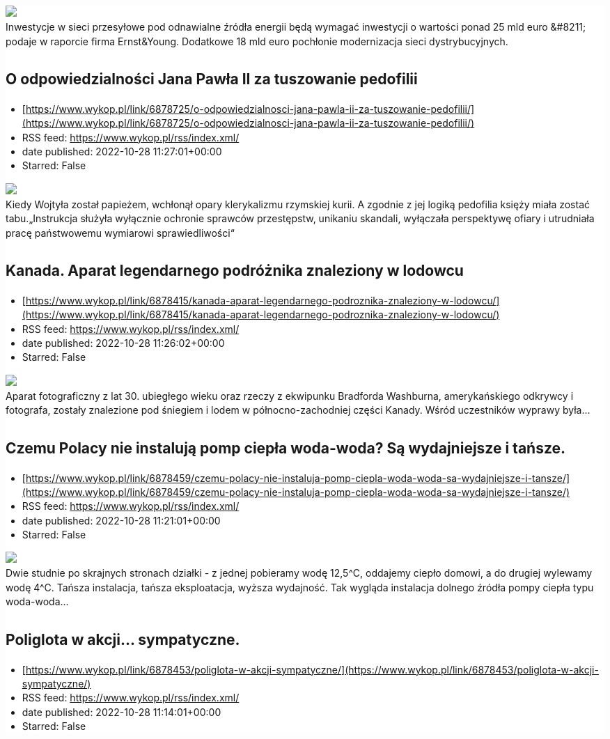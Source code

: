 <img src="https://www.wykop.pl/cdn/c3397993/link_1666902801CqCPiwmJNRdVmlZw03a3rs,w104h74.jpg" /><br />
		 Inwestycje w sieci przesyłowe pod odnawialne źródła energii będą wymagać inwestycji o wartości ponad 25 mld euro &amp;#8211; podaje w raporcie firma Ernst&amp;Young. Dodatkowe 18 mld euro pochłonie modernizacja sieci dystrybucyjnych.

## O odpowiedzialności Jana Pawła II za tuszowanie pedofilii
 - [https://www.wykop.pl/link/6878725/o-odpowiedzialnosci-jana-pawla-ii-za-tuszowanie-pedofilii/](https://www.wykop.pl/link/6878725/o-odpowiedzialnosci-jana-pawla-ii-za-tuszowanie-pedofilii/)
 - RSS feed: https://www.wykop.pl/rss/index.xml/
 - date published: 2022-10-28 11:27:01+00:00
 - Starred: False

<img src="https://www.wykop.pl/cdn/c3397993/link_1666943836UeZo2p2FXoOK5VgeCmjTx7,w104h74.jpg" /><br />
		 Kiedy Wojtyła został papieżem, wchłonął opary klerykalizmu rzymskiej kurii. A zgodnie z jej logiką pedofilia księży miała zostać tabu.„Instrukcja służyła wyłącznie ochronie sprawców przestępstw, unikaniu skandali, wyłączała perspektywę ofiary i utrudniała pracę państwowemu wymiarowi sprawiedliwości“

## Kanada. Aparat legendarnego podróżnika znaleziony w lodowcu
 - [https://www.wykop.pl/link/6878415/kanada-aparat-legendarnego-podroznika-znaleziony-w-lodowcu/](https://www.wykop.pl/link/6878415/kanada-aparat-legendarnego-podroznika-znaleziony-w-lodowcu/)
 - RSS feed: https://www.wykop.pl/rss/index.xml/
 - date published: 2022-10-28 11:26:02+00:00
 - Starred: False

<img src="https://www.wykop.pl/cdn/c3397993/link_16669126174e4C81r6w6WkmudseKC6ix,w104h74.jpg" /><br />
		 Aparat fotograficzny z lat 30. ubiegłego wieku oraz rzeczy z ekwipunku Bradforda Washburna, amerykańskiego odkrywcy i fotografa, zostały znalezione pod śniegiem i lodem w północno-zachodniej części Kanady. Wśród uczestników wyprawy była...

## Czemu Polacy nie instalują pomp ciepła woda-woda? Są wydajniejsze i tańsze.
 - [https://www.wykop.pl/link/6878459/czemu-polacy-nie-instaluja-pomp-ciepla-woda-woda-sa-wydajniejsze-i-tansze/](https://www.wykop.pl/link/6878459/czemu-polacy-nie-instaluja-pomp-ciepla-woda-woda-sa-wydajniejsze-i-tansze/)
 - RSS feed: https://www.wykop.pl/rss/index.xml/
 - date published: 2022-10-28 11:21:01+00:00
 - Starred: False

<img src="https://www.wykop.pl/cdn/c3397993/link_166691413371qZ4HTcpe5BaYhOz2yFZD,w104h74.jpg" /><br />
		 Dwie studnie po skrajnych stronach działki - z jednej pobieramy wodę 12,5^C, oddajemy ciepło domowi, a do drugiej wylewamy wodę 4^C. Tańsza instalacja, tańsza eksploatacja, wyższa wydajność. Tak wygląda instalacja dolnego źródła pompy ciepła typu woda-woda...

## Poliglota w akcji... sympatyczne.
 - [https://www.wykop.pl/link/6878453/poliglota-w-akcji-sympatyczne/](https://www.wykop.pl/link/6878453/poliglota-w-akcji-sympatyczne/)
 - RSS feed: https://www.wykop.pl/rss/index.xml/
 - date published: 2022-10-28 11:14:01+00:00
 - Starred: False
